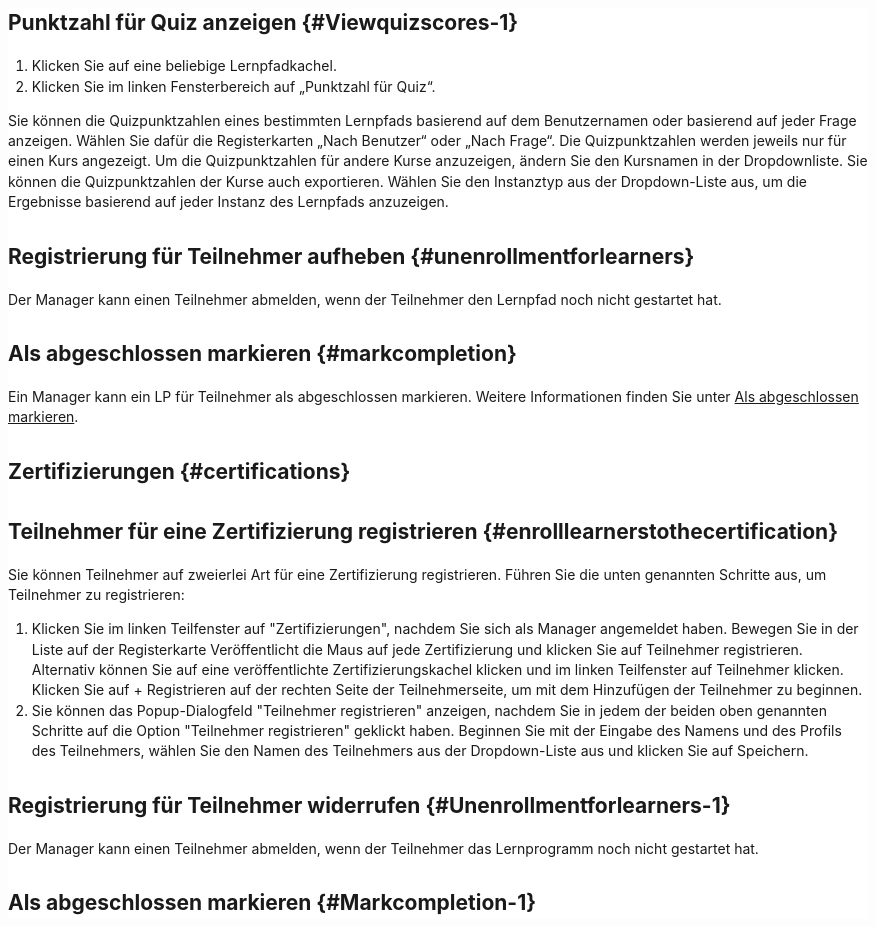 ## Punktzahl für Quiz anzeigen {#Viewquizscores-1}

1. Klicken Sie auf eine beliebige Lernpfadkachel.
1. Klicken Sie im linken Fensterbereich auf „Punktzahl für Quiz“.

Sie können die Quizpunktzahlen eines bestimmten Lernpfads basierend auf dem Benutzernamen oder basierend auf jeder Frage anzeigen. Wählen Sie dafür die Registerkarten „Nach Benutzer“ oder „Nach Frage“. Die Quizpunktzahlen werden jeweils nur für einen Kurs angezeigt. Um die Quizpunktzahlen für andere Kurse anzuzeigen, ändern Sie den Kursnamen in der Dropdownliste. Sie können die Quizpunktzahlen der Kurse auch exportieren. Wählen Sie den Instanztyp aus der Dropdown-Liste aus, um die Ergebnisse basierend auf jeder Instanz des Lernpfads anzuzeigen.

## Registrierung für Teilnehmer aufheben {#unenrollmentforlearners}

Der Manager kann einen Teilnehmer abmelden, wenn der Teilnehmer den Lernpfad noch nicht gestartet hat.

## Als abgeschlossen markieren {#markcompletion}

Ein Manager kann ein LP für Teilnehmer als abgeschlossen markieren. Weitere Informationen finden Sie unter [Als abgeschlossen markieren](../../administrators/feature-summary/learning-paths.md).

## Zertifizierungen {#certifications}

## Teilnehmer für eine Zertifizierung registrieren {#enrolllearnerstothecertification}

Sie können Teilnehmer auf zweierlei Art für eine Zertifizierung registrieren. Führen Sie die unten genannten Schritte aus, um Teilnehmer zu registrieren:

1. Klicken Sie im linken Teilfenster auf &quot;Zertifizierungen&quot;, nachdem Sie sich als Manager angemeldet haben. Bewegen Sie in der Liste auf der Registerkarte Veröffentlicht die Maus auf jede Zertifizierung und klicken Sie auf Teilnehmer registrieren. Alternativ können Sie auf eine veröffentlichte Zertifizierungskachel klicken und im linken Teilfenster auf Teilnehmer klicken. Klicken Sie auf + Registrieren auf der rechten Seite der Teilnehmerseite, um mit dem Hinzufügen der Teilnehmer zu beginnen.
1. Sie können das Popup-Dialogfeld &quot;Teilnehmer registrieren&quot; anzeigen, nachdem Sie in jedem der beiden oben genannten Schritte auf die Option &quot;Teilnehmer registrieren&quot; geklickt haben. Beginnen Sie mit der Eingabe des Namens und des Profils des Teilnehmers, wählen Sie den Namen des Teilnehmers aus der Dropdown-Liste aus und klicken Sie auf Speichern.

## Registrierung für Teilnehmer widerrufen {#Unenrollmentforlearners-1}

Der Manager kann einen Teilnehmer abmelden, wenn der Teilnehmer das Lernprogramm noch nicht gestartet hat.

## Als abgeschlossen markieren {#Markcompletion-1}
